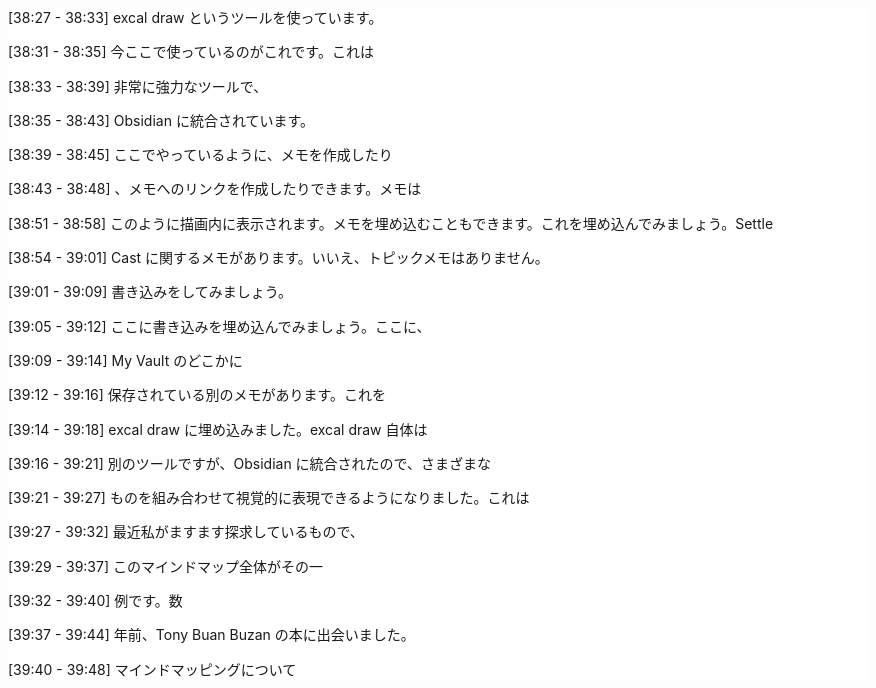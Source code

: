[38:27 - 38:33]
excal draw というツールを使っています。

[38:31 - 38:35]
今ここで使っているのがこれです。これは

[38:33 - 38:39]
非常に強力なツールで、

[38:35 - 38:43]
Obsidian に統合されています。

[38:39 - 38:45]
ここでやっているように、メモを作成したり

[38:43 - 38:48]
、メモへのリンクを作成したりできます。メモは

[38:51 - 38:58]
このように描画内に表示されます。メモを埋め込むこともできます。これを埋め込んでみましょう。Settle

[38:54 - 39:01]
Cast に関するメモがあります。いいえ、トピックメモはありません。

[39:01 - 39:09]
書き込みをしてみましょう。

[39:05 - 39:12]
ここに書き込みを埋め込んでみましょう。ここに、

[39:09 - 39:14]
My Vault のどこかに

[39:12 - 39:16]
保存されている別のメモがあります。これを

[39:14 - 39:18]
excal draw に埋め込みました。excal draw 自体は

[39:16 - 39:21]
別のツールですが、Obsidian に統合されたので、さまざまな

[39:21 - 39:27]
ものを組み合わせて視覚的に表現できるようになりました。これは

[39:27 - 39:32]
最近私がますます探求しているもので、

[39:29 - 39:37]
このマインドマップ全体がその一

[39:32 - 39:40]
例です。数

[39:37 - 39:44]
年前、Tony Buan Buzan の本に出会いました。

[39:40 - 39:48]
マインドマッピングについて
